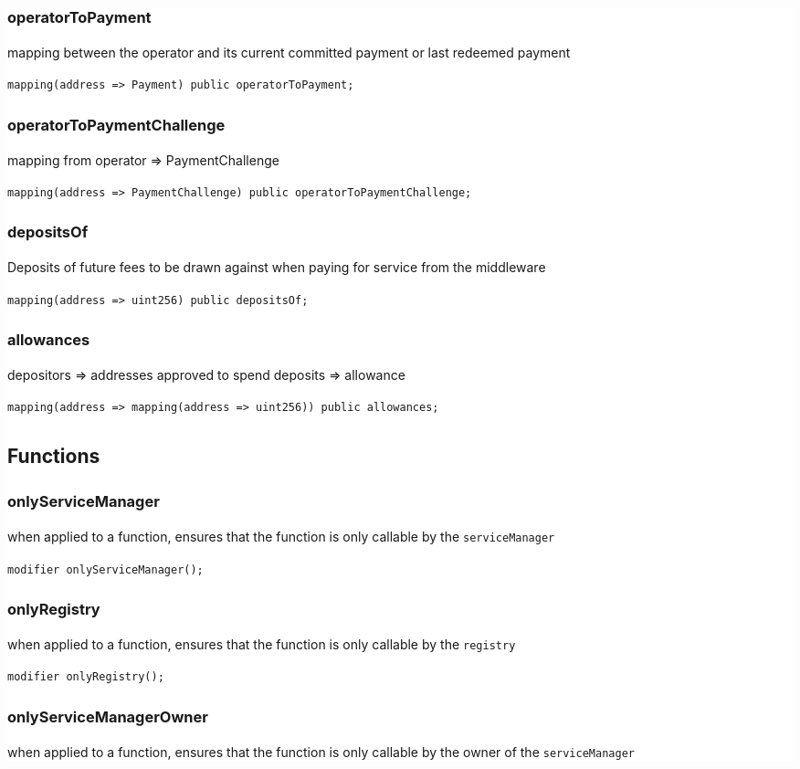 
### operatorToPayment
mapping between the operator and its current committed payment or last redeemed payment


```solidity
mapping(address => Payment) public operatorToPayment;
```


### operatorToPaymentChallenge
mapping from operator => PaymentChallenge


```solidity
mapping(address => PaymentChallenge) public operatorToPaymentChallenge;
```


### depositsOf
Deposits of future fees to be drawn against when paying for service from the middleware


```solidity
mapping(address => uint256) public depositsOf;
```


### allowances
depositors => addresses approved to spend deposits => allowance


```solidity
mapping(address => mapping(address => uint256)) public allowances;
```


## Functions
### onlyServiceManager

when applied to a function, ensures that the function is only callable by the `serviceManager`


```solidity
modifier onlyServiceManager();
```

### onlyRegistry

when applied to a function, ensures that the function is only callable by the `registry`


```solidity
modifier onlyRegistry();
```

### onlyServiceManagerOwner

when applied to a function, ensures that the function is only callable by the owner of the `serviceManager`
